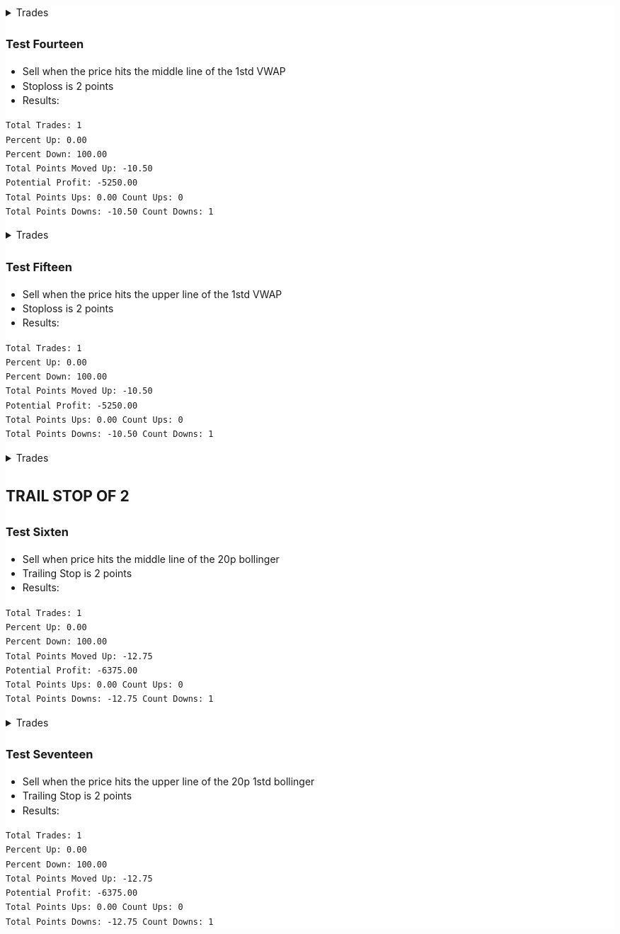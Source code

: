 <details><summary>Trades</summary></details>

### Test Fourteen
* Sell when the price hits the middle line of the 1std VWAP
* Stoploss is 2 points
* Results:
```
Total Trades: 1
Percent Up: 0.00
Percent Down: 100.00
Total Points Moved Up: -10.50
Potential Profit: -5250.00
Total Points Ups: 0.00 Count Ups: 0
Total Points Downs: -10.50 Count Downs: 1
```

<details><summary>Trades</summary></details>

### Test Fifteen
* Sell when the price hits the upper line of the 1std VWAP
* Stoploss is 2 points
* Results:
```
Total Trades: 1
Percent Up: 0.00
Percent Down: 100.00
Total Points Moved Up: -10.50
Potential Profit: -5250.00
Total Points Ups: 0.00 Count Ups: 0
Total Points Downs: -10.50 Count Downs: 1
```

<details><summary>Trades</summary></details>

## TRAIL STOP OF 2

### Test Sixten
* Sell when price hits the middle line of the 20p bollinger
* Trailing Stop is 2 points
* Results:
```
Total Trades: 1
Percent Up: 0.00
Percent Down: 100.00
Total Points Moved Up: -12.75
Potential Profit: -6375.00
Total Points Ups: 0.00 Count Ups: 0
Total Points Downs: -12.75 Count Downs: 1
```

<details><summary>Trades</summary></details>

### Test Seventeen
* Sell when the price hits the upper line of the 20p 1std bollinger
* Trailing Stop is 2 points
* Results:
```
Total Trades: 1
Percent Up: 0.00
Percent Down: 100.00
Total Points Moved Up: -12.75
Potential Profit: -6375.00
Total Points Ups: 0.00 Count Ups: 0
Total Points Downs: -12.75 Count Downs: 1
```